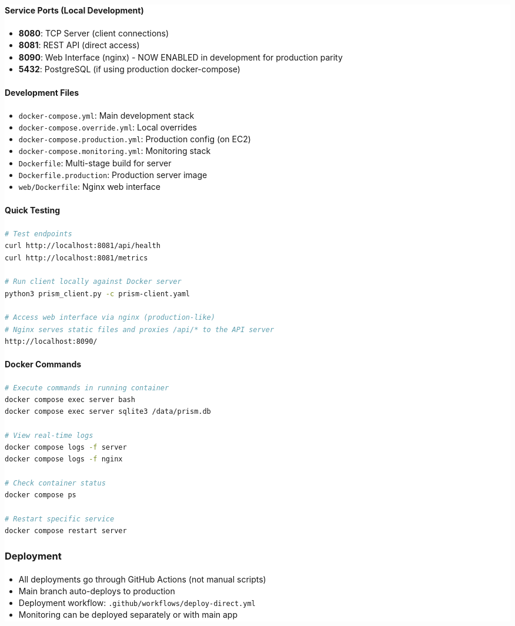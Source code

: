 #### Service Ports (Local Development)
- **8080**: TCP Server (client connections)
- **8081**: REST API (direct access)
- **8090**: Web Interface (nginx) - NOW ENABLED in development for production parity
- **5432**: PostgreSQL (if using production docker-compose)

#### Development Files
- `docker-compose.yml`: Main development stack
- `docker-compose.override.yml`: Local overrides
- `docker-compose.production.yml`: Production config (on EC2)
- `docker-compose.monitoring.yml`: Monitoring stack
- `Dockerfile`: Multi-stage build for server
- `Dockerfile.production`: Production server image
- `web/Dockerfile`: Nginx web interface

#### Quick Testing
```bash
# Test endpoints
curl http://localhost:8081/api/health
curl http://localhost:8081/metrics

# Run client locally against Docker server
python3 prism_client.py -c prism-client.yaml

# Access web interface via nginx (production-like)
# Nginx serves static files and proxies /api/* to the API server
http://localhost:8090/
```

#### Docker Commands
```bash
# Execute commands in running container
docker compose exec server bash
docker compose exec server sqlite3 /data/prism.db

# View real-time logs
docker compose logs -f server
docker compose logs -f nginx

# Check container status
docker compose ps

# Restart specific service
docker compose restart server
```

### Deployment
- All deployments go through GitHub Actions (not manual scripts)
- Main branch auto-deploys to production
- Deployment workflow: `.github/workflows/deploy-direct.yml`
- Monitoring can be deployed separately or with main app
